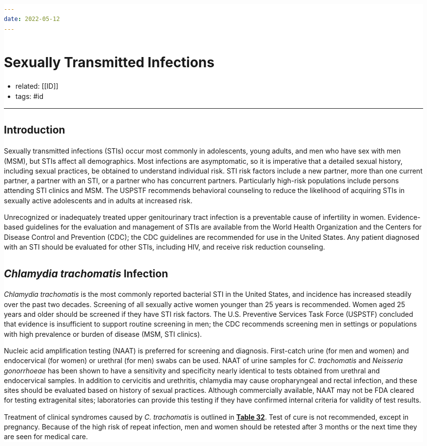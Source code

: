```yaml
---
date: 2022-05-12
---
```


# Sexually Transmitted Infections

- related: [[ID]]
- tags: #id
---

## Introduction

Sexually transmitted infections (STIs) occur most commonly in adolescents, young adults, and men who have sex with men (MSM), but STIs affect all demographics. Most infections are asymptomatic, so it is imperative that a detailed sexual history, including sexual practices, be obtained to understand individual risk. STI risk factors include a new partner, more than one current partner, a partner with an STI, or a partner who has concurrent partners. Particularly high-risk populations include persons attending STI clinics and MSM. The USPSTF recommends behavioral counseling to reduce the likelihood of acquiring STIs in sexually active adolescents and in adults at increased risk.

Unrecognized or inadequately treated upper genitourinary tract infection is a preventable cause of infertility in women. Evidence-based guidelines for the evaluation and management of STIs are available from the World Health Organization and the Centers for Disease Control and Prevention (CDC); the CDC guidelines are recommended for use in the United States. Any patient diagnosed with an STI should be evaluated for other STIs, including HIV, and receive risk reduction counseling.

## _Chlamydia trachomatis_ Infection

_Chlamydia trachomatis_ is the most commonly reported bacterial STI in the United States, and incidence has increased steadily over the past two decades. Screening of all sexually active women younger than 25 years is recommended. Women aged 25 years and older should be screened if they have STI risk factors. The U.S. Preventive Services Task Force (USPSTF) concluded that evidence is insufficient to support routine screening in men; the CDC recommends screening men in settings or populations with high prevalence or burden of disease (MSM, STI clinics).

Nucleic acid amplification testing (NAAT) is preferred for screening and diagnosis. First-catch urine (for men and women) and endocervical (for women) or urethral (for men) swabs can be used. NAAT of urine samples for _C. trachomatis_ and _Neisseria gonorrhoeae_ has been shown to have a sensitivity and specificity nearly identical to tests obtained from urethral and endocervical samples. In addition to cervicitis and urethritis, chlamydia may cause oropharyngeal and rectal infection, and these sites should be evaluated based on history of sexual practices. Although commercially available, NAAT may not be FDA cleared for testing extragenital sites; laboratories can provide this testing if they have confirmed internal criteria for validity of test results.

Treatment of clinical syndromes caused by _C. trachomatis_ is outlined in **[Table 32](https://mksap18.acponline.org/app/topics/id/tables/mk18_b_id_t32)**. Test of cure is not recommended, except in pregnancy. Because of the high risk of repeat infection, men and women should be retested after 3 months or the next time they are seen for medical care.
